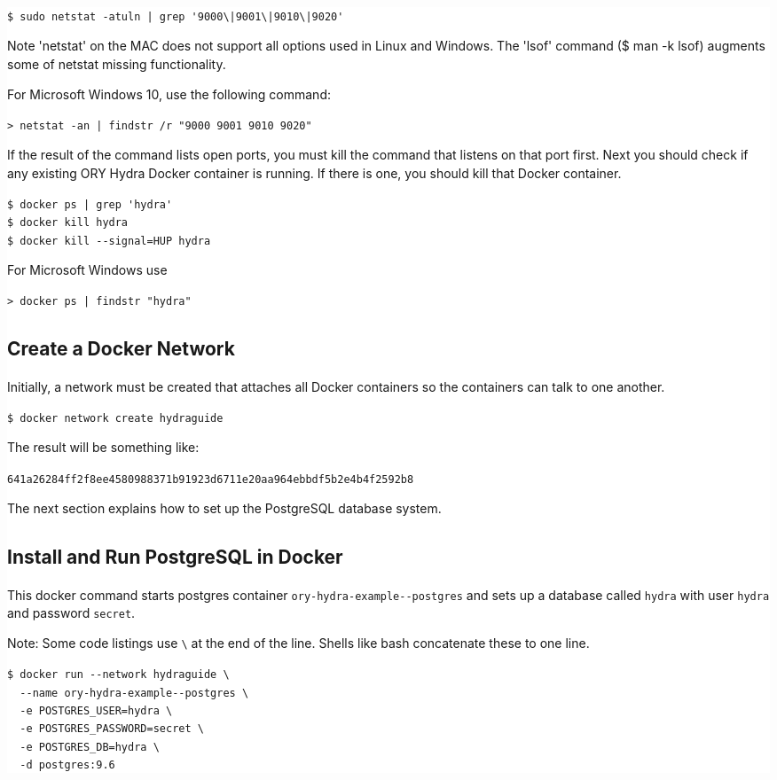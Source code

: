 ```shell-session
$ sudo netstat -atuln | grep '9000\|9001\|9010\|9020'
```

Note 'netstat' on the MAC does not support all options used in Linux and
Windows. The 'lsof' command (\$ man -k lsof) augments some of netstat missing
functionality.

For Microsoft Windows 10, use the following command:

```shell-session
> netstat -an | findstr /r "9000 9001 9010 9020"
```

If the result of the command lists open ports, you must kill the command that
listens on that port first. Next you should check if any existing ORY Hydra
Docker container is running. If there is one, you should kill that Docker
container.

```shell-session
$ docker ps | grep 'hydra'
$ docker kill hydra
$ docker kill --signal=HUP hydra
```

For Microsoft Windows use

```shell-session
> docker ps | findstr "hydra"
```

## Create a Docker Network

Initially, a network must be created that attaches all Docker containers so the
containers can talk to one another.

```shell-session
$ docker network create hydraguide
```

The result will be something like:

```shell-session
641a26284ff2f8ee4580988371b91923d6711e20aa964ebbdf5b2e4b4f2592b8
```

The next section explains how to set up the PostgreSQL database system.

## Install and Run PostgreSQL in Docker

This docker command starts postgres container `ory-hydra-example--postgres` and
sets up a database called `hydra` with user `hydra` and password `secret`.

Note: Some code listings use `\` at the end of the line. Shells like bash
concatenate these to one line.

```shell-session
$ docker run --network hydraguide \
  --name ory-hydra-example--postgres \
  -e POSTGRES_USER=hydra \
  -e POSTGRES_PASSWORD=secret \
  -e POSTGRES_DB=hydra \
  -d postgres:9.6
```
